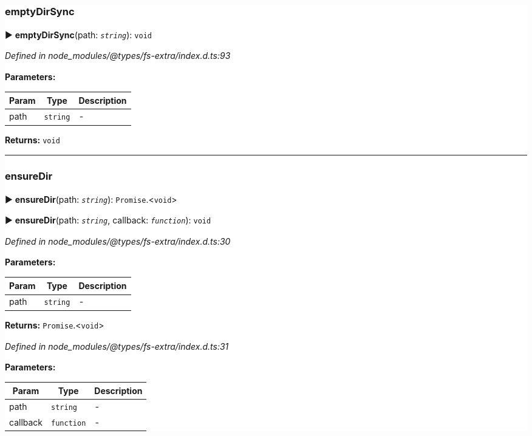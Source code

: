 <a id="emptydirsync"></a>

###  emptyDirSync

► **emptyDirSync**(path: *`string`*): `void`



*Defined in node_modules/@types/fs-extra/index.d.ts:93*



**Parameters:**

| Param | Type | Description |
| ------ | ------ | ------ |
| path | `string`   |  - |





**Returns:** `void`





___

<a id="ensuredir"></a>

###  ensureDir

► **ensureDir**(path: *`string`*): `Promise`.<`void`>

► **ensureDir**(path: *`string`*, callback: *`function`*): `void`



*Defined in node_modules/@types/fs-extra/index.d.ts:30*



**Parameters:**

| Param | Type | Description |
| ------ | ------ | ------ |
| path | `string`   |  - |





**Returns:** `Promise`.<`void`>



*Defined in node_modules/@types/fs-extra/index.d.ts:31*



**Parameters:**

| Param | Type | Description |
| ------ | ------ | ------ |
| path | `string`   |  - |
| callback | `function`   |  - |
